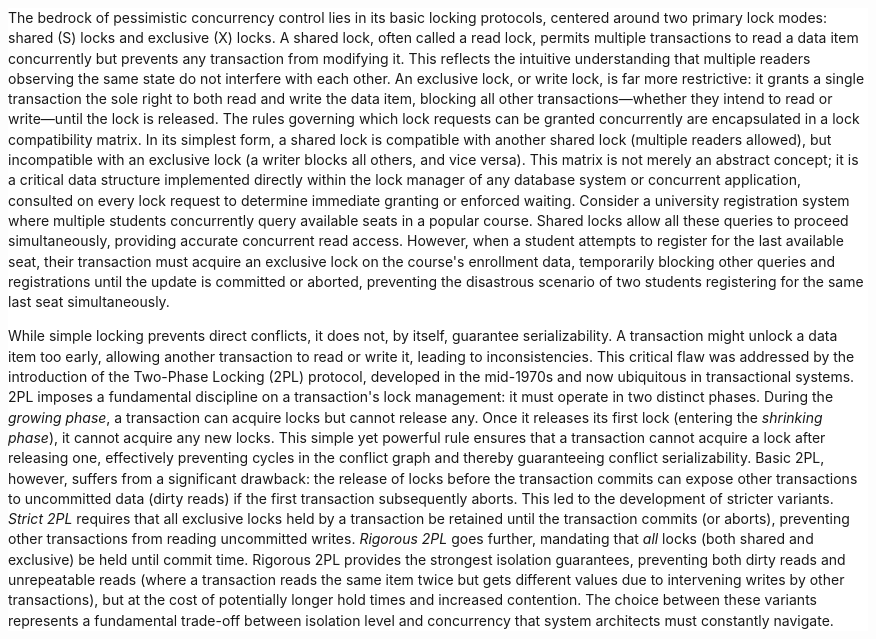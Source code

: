 The bedrock of pessimistic concurrency control lies in its basic locking protocols, centered around two primary lock modes: shared (S) locks and exclusive (X) locks. A shared lock, often called a read lock, permits multiple transactions to read a data item concurrently but prevents any transaction from modifying it. This reflects the intuitive understanding that multiple readers observing the same state do not interfere with each other. An exclusive lock, or write lock, is far more restrictive: it grants a single transaction the sole right to both read and write the data item, blocking all other transactions—whether they intend to read or write—until the lock is released. The rules governing which lock requests can be granted concurrently are encapsulated in a lock compatibility matrix. In its simplest form, a shared lock is compatible with another shared lock (multiple readers allowed), but incompatible with an exclusive lock (a writer blocks all others, and vice versa). This matrix is not merely an abstract concept; it is a critical data structure implemented directly within the lock manager of any database system or concurrent application, consulted on every lock request to determine immediate granting or enforced waiting. Consider a university registration system where multiple students concurrently query available seats in a popular course. Shared locks allow all these queries to proceed simultaneously, providing accurate concurrent read access. However, when a student attempts to register for the last available seat, their transaction must acquire an exclusive lock on the course's enrollment data, temporarily blocking other queries and registrations until the update is committed or aborted, preventing the disastrous scenario of two students registering for the same last seat simultaneously.

While simple locking prevents direct conflicts, it does not, by itself, guarantee serializability. A transaction might unlock a data item too early, allowing another transaction to read or write it, leading to inconsistencies. This critical flaw was addressed by the introduction of the Two-Phase Locking (2PL) protocol, developed in the mid-1970s and now ubiquitous in transactional systems. 2PL imposes a fundamental discipline on a transaction's lock management: it must operate in two distinct phases. During the *growing phase*, a transaction can acquire locks but cannot release any. Once it releases its first lock (entering the *shrinking phase*), it cannot acquire any new locks. This simple yet powerful rule ensures that a transaction cannot acquire a lock after releasing one, effectively preventing cycles in the conflict graph and thereby guaranteeing conflict serializability. Basic 2PL, however, suffers from a significant drawback: the release of locks before the transaction commits can expose other transactions to uncommitted data (dirty reads) if the first transaction subsequently aborts. This led to the development of stricter variants. *Strict 2PL* requires that all exclusive locks held by a transaction be retained until the transaction commits (or aborts), preventing other transactions from reading uncommitted writes. *Rigorous 2PL* goes further, mandating that *all* locks (both shared and exclusive) be held until commit time. Rigorous 2PL provides the strongest isolation guarantees, preventing both dirty reads and unrepeatable reads (where a transaction reads the same item twice but gets different values due to intervening writes by other transactions), but at the cost of potentially longer hold times and increased contention. The choice between these variants represents a fundamental trade-off between isolation level and concurrency that system architects must constantly navigate.
